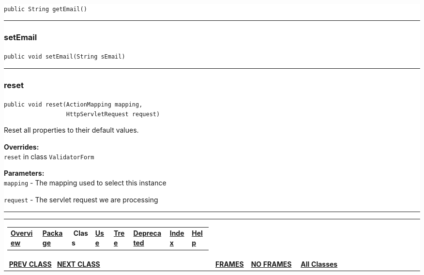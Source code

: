    public String getEmail()

------------------------------------------------------------------------

### setEmail

    public void setEmail(String sEmail)

------------------------------------------------------------------------

### reset

    public void reset(ActionMapping mapping,
                      HttpServletRequest request)

Reset all properties to their default values.

**Overrides:**  
`reset` in class `ValidatorForm`



**Parameters:**  
`mapping` - The mapping used to select this instance

`request` - The servlet request we are processing

------------------------------------------------------------------------

<span id="navbar_bottom"></span> [](#skip-navbar_bottom "Skip navigation links")

<table>
<colgroup>
<col width="50%" />
<col width="50%" />
</colgroup>
<tbody>
<tr class="odd">
<td align="left"><span id="navbar_bottom_firstrow"></span>
<table>
<tbody>
<tr class="odd">
<td align="left"><a href="../../../../../overview-summary.html.md"><strong>Overview</strong></a> </td>
<td align="left"><a href="package-summary.html.md"><strong>Package</strong></a> </td>
<td align="left"> <strong>Class</strong> </td>
<td align="left"><a href="class-use/RegistrationForm.html.md"><strong>Use</strong></a> </td>
<td align="left"><a href="package-tree.html.md"><strong>Tree</strong></a> </td>
<td align="left"><a href="../../../../../deprecated-list.html.md"><strong>Deprecated</strong></a> </td>
<td align="left"><a href="../../../../../index-all.html.md"><strong>Index</strong></a> </td>
<td align="left"><a href="../../../../../help-doc.html.md"><strong>Help</strong></a> </td>
</tr>
</tbody>
</table></td>
<td align="left"></td>
</tr>
<tr class="even">
<td align="left"> <a href="../../../../../org/apache/struts/webapp/validator/RegistrationAction.html.md" title="class in org.apache.struts.webapp.validator"><strong>PREV CLASS</strong></a>   <a href="../../../../../org/apache/struts/webapp/validator/ShowFileAction.html" title="class in org.apache.struts.webapp.validator"><strong>NEXT CLASS</strong></a></td>
<td align="left"><a href="../../../../../index.html.md?org/apache/struts/webapp/validator/RegistrationForm.html"><strong>FRAMES</strong></a>    <a href="RegistrationForm.html"><strong>NO FRAMES</strong></a>    
<a href="../../../../../allclasses-noframe.html.md"><strong>All Classes</strong></a></td>
</tr>
<tr class="odd">